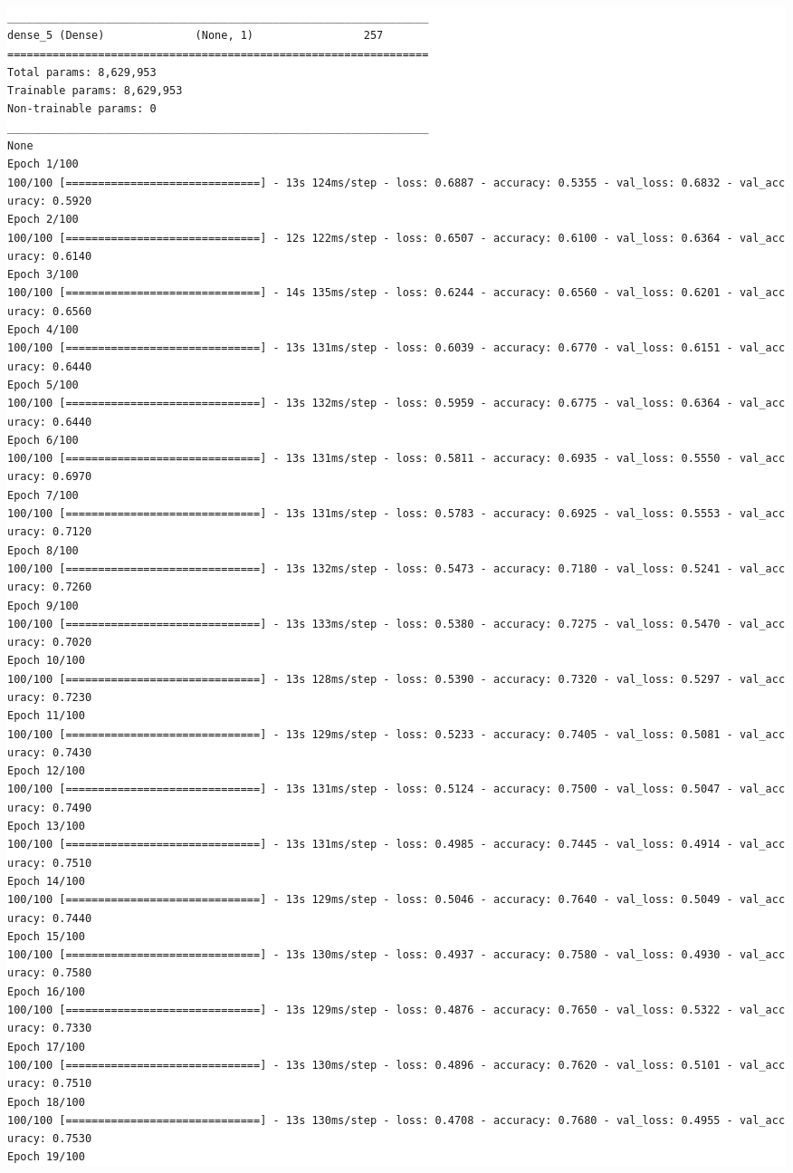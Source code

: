     _________________________________________________________________
    dense_5 (Dense)              (None, 1)                 257       
    =================================================================
    Total params: 8,629,953
    Trainable params: 8,629,953
    Non-trainable params: 0
    _________________________________________________________________
    None
    Epoch 1/100
    100/100 [==============================] - 13s 124ms/step - loss: 0.6887 - accuracy: 0.5355 - val_loss: 0.6832 - val_accuracy: 0.5920
    Epoch 2/100
    100/100 [==============================] - 12s 122ms/step - loss: 0.6507 - accuracy: 0.6100 - val_loss: 0.6364 - val_accuracy: 0.6140
    Epoch 3/100
    100/100 [==============================] - 14s 135ms/step - loss: 0.6244 - accuracy: 0.6560 - val_loss: 0.6201 - val_accuracy: 0.6560
    Epoch 4/100
    100/100 [==============================] - 13s 131ms/step - loss: 0.6039 - accuracy: 0.6770 - val_loss: 0.6151 - val_accuracy: 0.6440
    Epoch 5/100
    100/100 [==============================] - 13s 132ms/step - loss: 0.5959 - accuracy: 0.6775 - val_loss: 0.6364 - val_accuracy: 0.6440
    Epoch 6/100
    100/100 [==============================] - 13s 131ms/step - loss: 0.5811 - accuracy: 0.6935 - val_loss: 0.5550 - val_accuracy: 0.6970
    Epoch 7/100
    100/100 [==============================] - 13s 131ms/step - loss: 0.5783 - accuracy: 0.6925 - val_loss: 0.5553 - val_accuracy: 0.7120
    Epoch 8/100
    100/100 [==============================] - 13s 132ms/step - loss: 0.5473 - accuracy: 0.7180 - val_loss: 0.5241 - val_accuracy: 0.7260
    Epoch 9/100
    100/100 [==============================] - 13s 133ms/step - loss: 0.5380 - accuracy: 0.7275 - val_loss: 0.5470 - val_accuracy: 0.7020
    Epoch 10/100
    100/100 [==============================] - 13s 128ms/step - loss: 0.5390 - accuracy: 0.7320 - val_loss: 0.5297 - val_accuracy: 0.7230
    Epoch 11/100
    100/100 [==============================] - 13s 129ms/step - loss: 0.5233 - accuracy: 0.7405 - val_loss: 0.5081 - val_accuracy: 0.7430
    Epoch 12/100
    100/100 [==============================] - 13s 131ms/step - loss: 0.5124 - accuracy: 0.7500 - val_loss: 0.5047 - val_accuracy: 0.7490
    Epoch 13/100
    100/100 [==============================] - 13s 131ms/step - loss: 0.4985 - accuracy: 0.7445 - val_loss: 0.4914 - val_accuracy: 0.7510
    Epoch 14/100
    100/100 [==============================] - 13s 129ms/step - loss: 0.5046 - accuracy: 0.7640 - val_loss: 0.5049 - val_accuracy: 0.7440
    Epoch 15/100
    100/100 [==============================] - 13s 130ms/step - loss: 0.4937 - accuracy: 0.7580 - val_loss: 0.4930 - val_accuracy: 0.7580
    Epoch 16/100
    100/100 [==============================] - 13s 129ms/step - loss: 0.4876 - accuracy: 0.7650 - val_loss: 0.5322 - val_accuracy: 0.7330
    Epoch 17/100
    100/100 [==============================] - 13s 130ms/step - loss: 0.4896 - accuracy: 0.7620 - val_loss: 0.5101 - val_accuracy: 0.7510
    Epoch 18/100
    100/100 [==============================] - 13s 130ms/step - loss: 0.4708 - accuracy: 0.7680 - val_loss: 0.4955 - val_accuracy: 0.7530
    Epoch 19/100